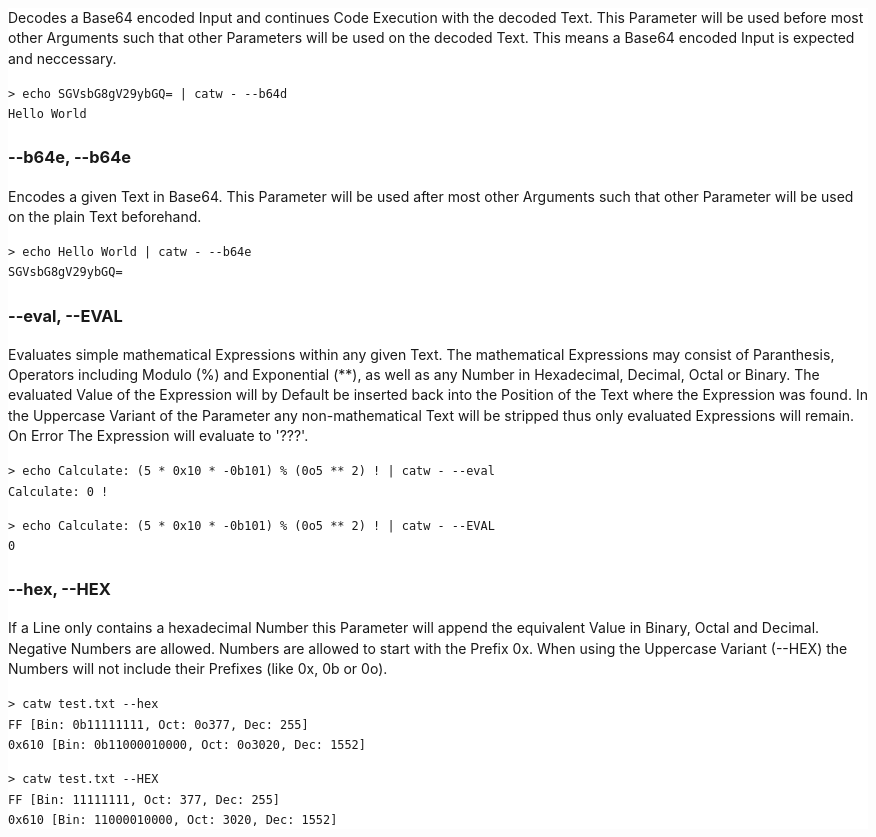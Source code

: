 Decodes a Base64 encoded Input and continues Code Execution with the decoded Text.
This Parameter will be used before most other Arguments such that other Parameters will be used on the decoded Text.
This means a Base64 encoded Input is expected and neccessary.

```console
> echo SGVsbG8gV29ybGQ= | catw - --b64d
Hello World
```

### <a id="--b64e---b64e">--b64e, --b64e</a>

Encodes a given Text in Base64.
This Parameter will be used after most other Arguments such that other Parameter will be used on the plain Text beforehand.

```console
> echo Hello World | catw - --b64e
SGVsbG8gV29ybGQ=
```

### <a id="--eval---eval">--eval, --EVAL</a>

Evaluates simple mathematical Expressions within any given Text.
The mathematical Expressions may consist of Paranthesis, Operators including Modulo (%) and Exponential (**),
as well as any Number in Hexadecimal, Decimal, Octal or Binary.
The evaluated Value of the Expression will by Default be inserted back into the Position of the Text where the Expression was found.
In the Uppercase Variant of the Parameter any non-mathematical Text will be stripped thus only evaluated Expressions will remain.
On Error The Expression will evaluate to '???'.

```console
> echo Calculate: (5 * 0x10 * -0b101) % (0o5 ** 2) ! | catw - --eval
Calculate: 0 !
```
```console
> echo Calculate: (5 * 0x10 * -0b101) % (0o5 ** 2) ! | catw - --EVAL
0
```

### <a id="--hex---hex">--hex, --HEX</a>

If a Line only contains a hexadecimal Number this Parameter will append the equivalent Value in Binary, Octal and Decimal.
Negative Numbers are allowed.
Numbers are allowed to start with the Prefix 0x.
When using the Uppercase Variant (--HEX) the Numbers will not include their Prefixes (like 0x, 0b or 0o).

```console
> catw test.txt --hex
FF [Bin: 0b11111111, Oct: 0o377, Dec: 255]
0x610 [Bin: 0b11000010000, Oct: 0o3020, Dec: 1552]
```
```console
> catw test.txt --HEX
FF [Bin: 11111111, Oct: 377, Dec: 255]
0x610 [Bin: 11000010000, Oct: 3020, Dec: 1552]
```
